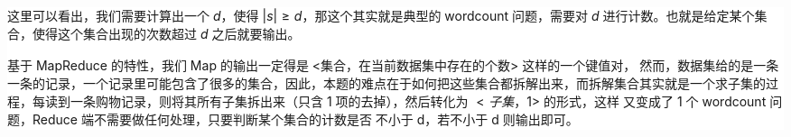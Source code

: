 这里可以看出，我们需要计算出一个 $d$，使得 $|s| \ge d$，那这个其实就是典型的 wordcount 问题，需要对 $d$ 进行计数。也就是给定某个集合，使得这个集合出现的次数超过 $d$ 之后就要输出。

基于 MapReduce 的特性，我们 Map 的输出一定得是 <集合，在当前数据集中存在的个数> 这样的一个键值对， 然而，数据集给的是一条一条的记录，一个记录里可能包含了很多的集合，因此，本题的难点在于如何把这些集合都拆解出来，而拆解集合其实就是一个求子集的过程，每读到一条购物记录，则将其所有子集拆出来（只含 1 项的去掉），然后转化为 $<子集，1>$ 的形式，这样 又变成了 1 个 wordcount 问题，Reduce 端不需要做任何处理，只要判断某个集合的计数是否 不小于 d，若不小于 d 则输出即可。
